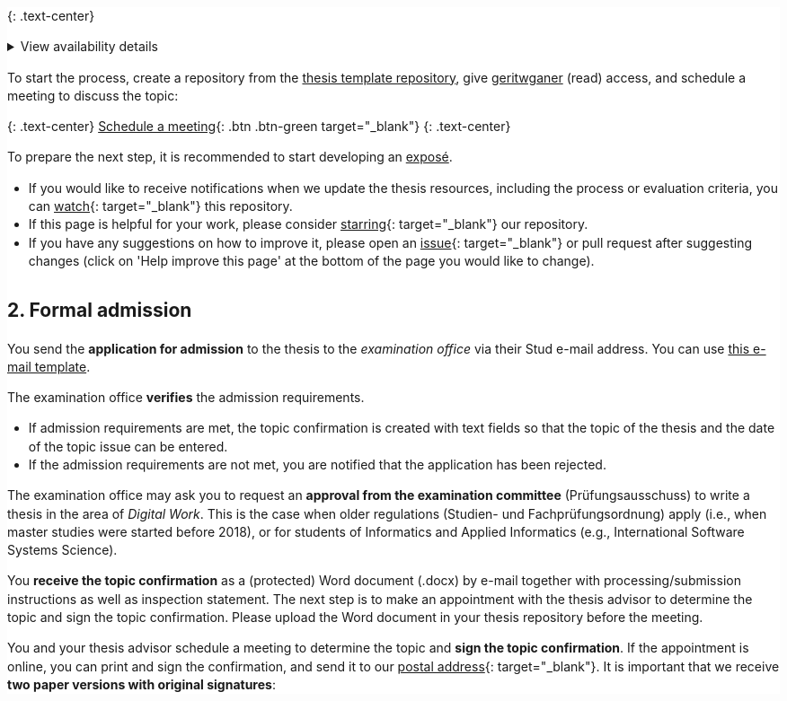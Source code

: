 

{: .text-center}
<details class="details-container"><summary class="btn btn-green">View availability details</summary></details>

To start the process, create a repository from the [thesis template repository](https://github.com/digital-work-lab/thesis-template), give [geritwganer](https://github.com/geritwagner) (read) access, and schedule a meeting to discuss the topic:

{: .text-center}
[Schedule a meeting](https://calendly.com/gerit-wagner/30min){: .btn .btn-green target="_blank"}
{: .text-center}

To prepare the next step, it is recommended to start developing an [exposé](docs/expose.html).

- If you would like to receive notifications when we update the thesis resources, including the process or evaluation criteria, you can [watch](https://github.com/digital-work-lab/open-source-project/subscription){: target="_blank"} this repository.
- If this page is helpful for your work, please consider [starring](https://github.com/digital-work-lab/open-source-project){: target="_blank"} our repository.
- If you have any suggestions on how to improve it, please open an [issue](https://github.com/digital-work-lab/theses/issues/new){: target="_blank"} or pull request after suggesting changes (click on 'Help improve this page' at the bottom of the page you would like to change).

## 2. Formal admission

You send the **application for admission** to the thesis to the *examination office* via their Stud e-mail address.
You can use [this e-mail template](docs/admission_mail.html).

The examination office **verifies** the admission requirements.

- If admission requirements are met, the topic confirmation is created with text fields so that the topic of the thesis and the date of the topic issue can be entered.
- If the admission requirements are not met, you are notified that the application has been rejected.

The examination office may ask you to request an **approval from the examination committee** (Prüfungsausschuss) to write a thesis in the area of *Digital Work*.
This is the case when older regulations (Studien- und Fachprüfungsordnung) apply (i.e., when master studies were started before 2018), or for students of Informatics and Applied Informatics (e.g., International Software Systems Science).

You **receive the topic confirmation** as a (protected) Word document (.docx) by e-mail together with processing/submission instructions as well as inspection statement.
The next step is to make an appointment with the thesis advisor to determine the topic and sign the topic confirmation.
Please upload the Word document in your thesis repository before the meeting.

You and your thesis advisor schedule a meeting to determine the topic and **sign the topic confirmation**.
If the appointment is online, you can print and sign the confirmation, and send it to our [postal address](https://www.uni-bamberg.de/digital-work/team/prof-dr-gerit-wagner/){: target="_blank"}.
It is important that we receive **two paper versions with original signatures**:
